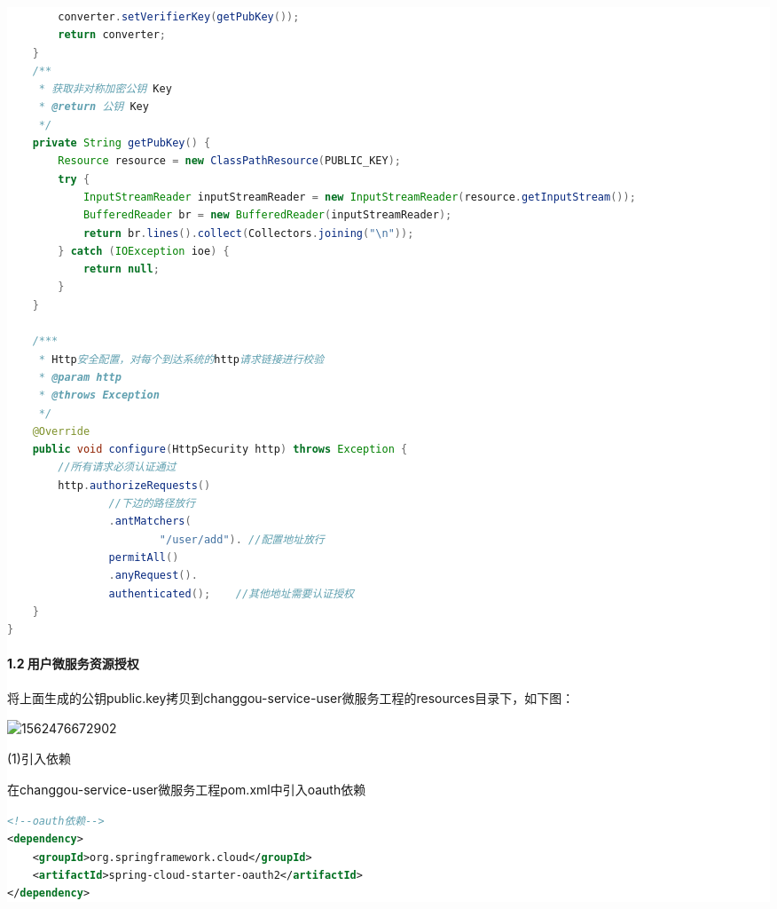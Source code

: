 ```java
        converter.setVerifierKey(getPubKey());
        return converter;
    }
    /**
     * 获取非对称加密公钥 Key
     * @return 公钥 Key
     */
    private String getPubKey() {
        Resource resource = new ClassPathResource(PUBLIC_KEY);
        try {
            InputStreamReader inputStreamReader = new InputStreamReader(resource.getInputStream());
            BufferedReader br = new BufferedReader(inputStreamReader);
            return br.lines().collect(Collectors.joining("\n"));
        } catch (IOException ioe) {
            return null;
        }
    }

    /***
     * Http安全配置，对每个到达系统的http请求链接进行校验
     * @param http
     * @throws Exception
     */
    @Override
    public void configure(HttpSecurity http) throws Exception {
        //所有请求必须认证通过
        http.authorizeRequests()
                //下边的路径放行
                .antMatchers(
                        "/user/add"). //配置地址放行
                permitAll()
                .anyRequest().
                authenticated();    //其他地址需要认证授权
    }
}
```



#### 1.2 用户微服务资源授权

将上面生成的公钥public.key拷贝到changgou-service-user微服务工程的resources目录下，如下图：

![1562476672902](D:/documents/changgou/%E8%AE%B2%E4%B9%89/day09/%E8%AE%B2%E4%B9%89/images/1562476672902.png)



(1)引入依赖

在changgou-service-user微服务工程pom.xml中引入oauth依赖

```xml
<!--oauth依赖-->
<dependency>
    <groupId>org.springframework.cloud</groupId>
    <artifactId>spring-cloud-starter-oauth2</artifactId>
</dependency>
```
